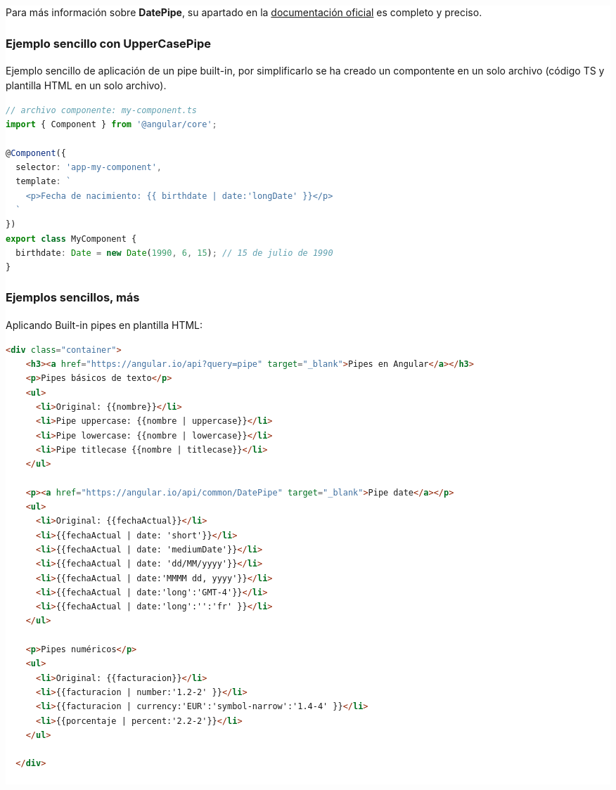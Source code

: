 Para más información sobre **DatePipe**, su apartado en la [documentación oficial](https://v17.angular.io/api/common/DatePipe) es completo y preciso.

### Ejemplo sencillo con UpperCasePipe

Ejemplo sencillo de aplicación de un pipe built-in, por simplificarlo se ha creado un compontente en un solo archivo (código TS y plantilla HTML en un solo archivo).

```ts
// archivo componente: my-component.ts
import { Component } from '@angular/core';

@Component({
  selector: 'app-my-component',
  template: `
    <p>Fecha de nacimiento: {{ birthdate | date:'longDate' }}</p>
  `
})
export class MyComponent {
  birthdate: Date = new Date(1990, 6, 15); // 15 de julio de 1990
}
```
### Ejemplos sencillos, más

Aplicando Built-in pipes en plantilla HTML:

```html
<div class="container">
    <h3><a href="https://angular.io/api?query=pipe" target="_blank">Pipes en Angular</a></h3>
    <p>Pipes básicos de texto</p>
    <ul>
      <li>Original: {{nombre}}</li>
      <li>Pipe uppercase: {{nombre | uppercase}}</li>
      <li>Pipe lowercase: {{nombre | lowercase}}</li>
      <li>Pipe titlecase {{nombre | titlecase}}</li>
    </ul>
  
    <p><a href="https://angular.io/api/common/DatePipe" target="_blank">Pipe date</a></p>
    <ul>
      <li>Original: {{fechaActual}}</li>
      <li>{{fechaActual | date: 'short'}}</li>
      <li>{{fechaActual | date: 'mediumDate'}}</li>
      <li>{{fechaActual | date: 'dd/MM/yyyy'}}</li>
      <li>{{fechaActual | date:'MMMM dd, yyyy'}}</li>
      <li>{{fechaActual | date:'long':'GMT-4'}}</li>
      <li>{{fechaActual | date:'long':'':'fr' }}</li>
    </ul>
  
    <p>Pipes numéricos</p>
    <ul>
      <li>Original: {{facturacion}}</li>
      <li>{{facturacion | number:'1.2-2' }}</li>
      <li>{{facturacion | currency:'EUR':'symbol-narrow':'1.4-4' }}</li>
      <li>{{porcentaje | percent:'2.2-2'}}</li>
    </ul>
  
  </div>
  
```
